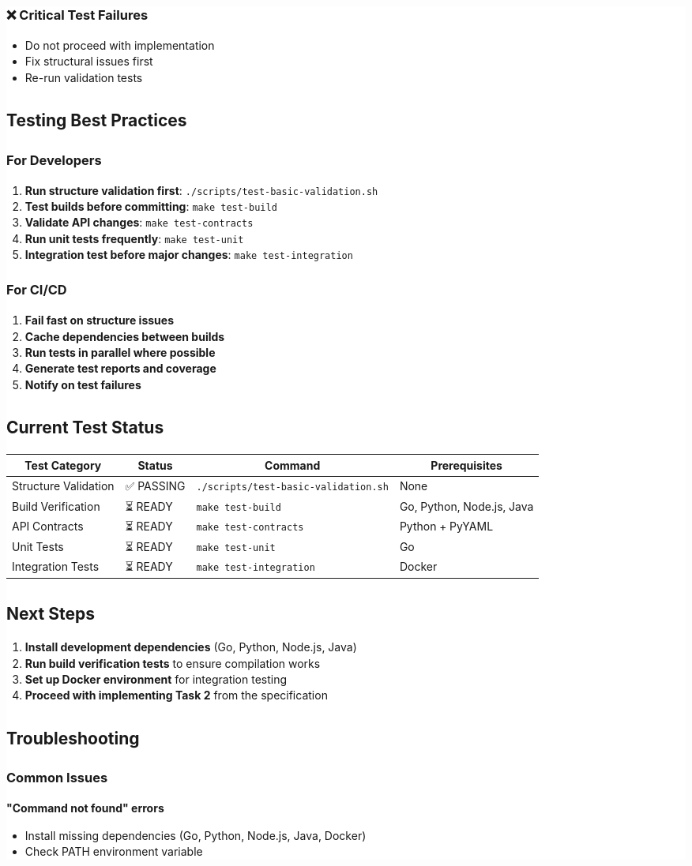 ### ❌ Critical Test Failures
- Do not proceed with implementation
- Fix structural issues first
- Re-run validation tests

## Testing Best Practices

### For Developers
1. **Run structure validation first**: `./scripts/test-basic-validation.sh`
2. **Test builds before committing**: `make test-build`
3. **Validate API changes**: `make test-contracts`
4. **Run unit tests frequently**: `make test-unit`
5. **Integration test before major changes**: `make test-integration`

### For CI/CD
1. **Fail fast on structure issues**
2. **Cache dependencies between builds**
3. **Run tests in parallel where possible**
4. **Generate test reports and coverage**
5. **Notify on test failures**

## Current Test Status

| Test Category | Status | Command | Prerequisites |
|---------------|--------|---------|---------------|
| Structure Validation | ✅ PASSING | `./scripts/test-basic-validation.sh` | None |
| Build Verification | ⏳ READY | `make test-build` | Go, Python, Node.js, Java |
| API Contracts | ⏳ READY | `make test-contracts` | Python + PyYAML |
| Unit Tests | ⏳ READY | `make test-unit` | Go |
| Integration Tests | ⏳ READY | `make test-integration` | Docker |

## Next Steps

1. **Install development dependencies** (Go, Python, Node.js, Java)
2. **Run build verification tests** to ensure compilation works
3. **Set up Docker environment** for integration testing
4. **Proceed with implementing Task 2** from the specification

## Troubleshooting

### Common Issues

**"Command not found" errors**
- Install missing dependencies (Go, Python, Node.js, Java, Docker)
- Check PATH environment variable
